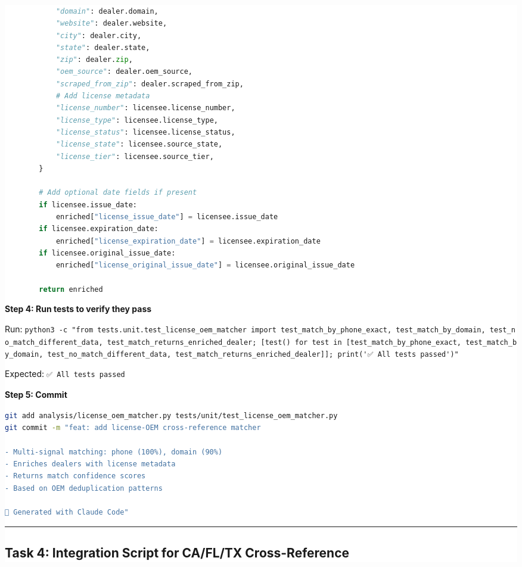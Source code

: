 ```python
            "domain": dealer.domain,
            "website": dealer.website,
            "city": dealer.city,
            "state": dealer.state,
            "zip": dealer.zip,
            "oem_source": dealer.oem_source,
            "scraped_from_zip": dealer.scraped_from_zip,
            # Add license metadata
            "license_number": licensee.license_number,
            "license_type": licensee.license_type,
            "license_status": licensee.license_status,
            "license_state": licensee.source_state,
            "license_tier": licensee.source_tier,
        }

        # Add optional date fields if present
        if licensee.issue_date:
            enriched["license_issue_date"] = licensee.issue_date
        if licensee.expiration_date:
            enriched["license_expiration_date"] = licensee.expiration_date
        if licensee.original_issue_date:
            enriched["license_original_issue_date"] = licensee.original_issue_date

        return enriched
```

**Step 4: Run tests to verify they pass**

Run: `python3 -c "from tests.unit.test_license_oem_matcher import test_match_by_phone_exact, test_match_by_domain, test_no_match_different_data, test_match_returns_enriched_dealer; [test() for test in [test_match_by_phone_exact, test_match_by_domain, test_no_match_different_data, test_match_returns_enriched_dealer]]; print('✅ All tests passed')"`

Expected: `✅ All tests passed`

**Step 5: Commit**

```bash
git add analysis/license_oem_matcher.py tests/unit/test_license_oem_matcher.py
git commit -m "feat: add license-OEM cross-reference matcher

- Multi-signal matching: phone (100%), domain (90%)
- Enriches dealers with license metadata
- Returns match confidence scores
- Based on OEM deduplication patterns

🤖 Generated with Claude Code"
```

---

## Task 4: Integration Script for CA/FL/TX Cross-Reference
